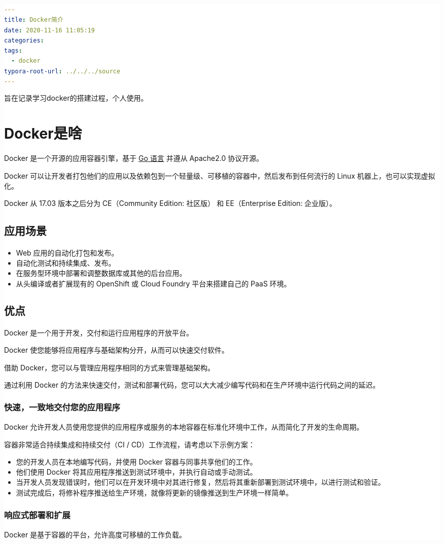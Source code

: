 ```yaml
---
title: Docker简介
date: 2020-11-16 11:05:19
categories:
tags:
  - docker
typora-root-url: ../../../source
---
```


旨在记录学习docker的搭建过程，个人使用。



# Docker是啥

Docker 是一个开源的应用容器引擎，基于 [Go 语言](https://www.runoob.com/go/go-tutorial.html) 并遵从 Apache2.0 协议开源。

Docker 可以让开发者打包他们的应用以及依赖包到一个轻量级、可移植的容器中，然后发布到任何流行的 Linux 机器上，也可以实现虚拟化。

Docker 从 17.03 版本之后分为 CE（Community Edition: 社区版） 和 EE（Enterprise Edition: 企业版）。



## 应用场景

- Web 应用的自动化打包和发布。
- 自动化测试和持续集成、发布。
- 在服务型环境中部署和调整数据库或其他的后台应用。
- 从头编译或者扩展现有的 OpenShift 或 Cloud Foundry 平台来搭建自己的 PaaS 环境。

## 优点

Docker 是一个用于开发，交付和运行应用程序的开放平台。

Docker 使您能够将应用程序与基础架构分开，从而可以快速交付软件。

借助 Docker，您可以与管理应用程序相同的方式来管理基础架构。

通过利用 Docker 的方法来快速交付，测试和部署代码，您可以大大减少编写代码和在生产环境中运行代码之间的延迟。

### 快速，一致地交付您的应用程序

Docker 允许开发人员使用您提供的应用程序或服务的本地容器在标准化环境中工作，从而简化了开发的生命周期。

容器非常适合持续集成和持续交付（CI / CD）工作流程，请考虑以下示例方案：

- 您的开发人员在本地编写代码，并使用 Docker 容器与同事共享他们的工作。
- 他们使用 Docker 将其应用程序推送到测试环境中，并执行自动或手动测试。
- 当开发人员发现错误时，他们可以在开发环境中对其进行修复，然后将其重新部署到测试环境中，以进行测试和验证。
- 测试完成后，将修补程序推送给生产环境，就像将更新的镜像推送到生产环境一样简单。

### 响应式部署和扩展

Docker 是基于容器的平台，允许高度可移植的工作负载。
